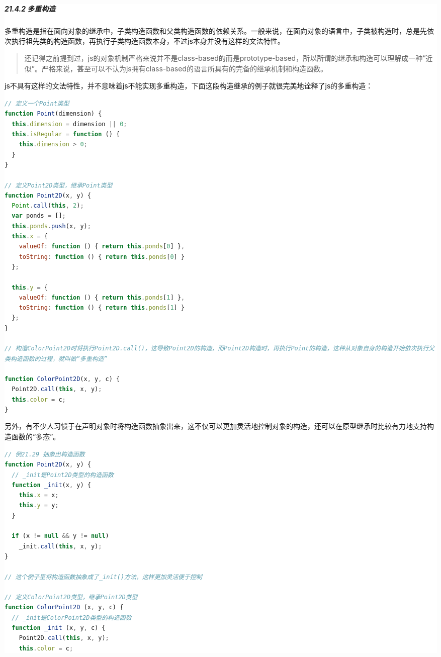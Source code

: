##### 21.4.2 多重构造
多重构造是指在面向对象的继承中，子类构造函数和父类构造函数的依赖关系。一般来说，在面向对象的语言中，子类被构造时，总是先依次执行祖先类的构造函数，再执行子类构造函数本身，不过js本身并没有这样的文法特性。

> 还记得之前提到过，js的对象机制严格来说并不是class-based的而是prototype-based，所以所谓的继承和构造可以理解成一种“近似”。严格来说，甚至可以不认为js拥有class-based的语言所具有的完备的继承机制和构造函数。

js不具有这样的文法特性，并不意味着js不能实现多重构造，下面这段构造继承的例子就很完美地诠释了js的多重构造：

```js
// 定义一个Point类型
function Point(dimension) {
  this.dimension = dimension || 0;
  this.isRegular = function () {
    this.dimension > 0;
  }
}

// 定义Point2D类型，继承Point类型
function Point2D(x, y) {
  Point.call(this, 2);
  var ponds = [];
  this.ponds.push(x, y);
  this.x = {
    valueOf: function () { return this.ponds[0] },
    toString: function () { return this.ponds[0] }
  };

  this.y = {
    valueOf: function () { return this.ponds[1] },
    toString: function () { return this.ponds[1] }
  };
}

// 构造ColorPoint2D时将执行Point2D.call()，这导致Point2D的构造，而Point2D构造时，再执行Point的构造，这种从对象自身的构造开始依次执行父类构造函数的过程，就叫做“多重构造”

function ColorPoint2D(x, y, c) {
  Point2D.call(this, x, y);
  this.color = c;
}
```

另外，有不少人习惯于在声明对象时将构造函数抽象出来，这不仅可以更加灵活地控制对象的构造，还可以在原型继承时比较有力地支持构造函数的“多态”。

```js
// 例21.29 抽象出构造函数
function Point2D(x, y) {
  // _init是Point2D类型的构造函数
  function _init(x, y) {
    this.x = x;
    this.y = y;
  }

  if (x != null && y != null)
    _init.call(this, x, y);
}

// 这个例子里将构造函数抽象成了_init()方法，这样更加灵活便于控制

// 定义ColorPoint2D类型，继承Point2D类型
function ColorPoint2D (x, y, c) {
  // _init是ColorPoint2D类型的构造函数
  function _init (x, y, c) {
    Point2D.call(this, x, y);
    this.color = c;
```